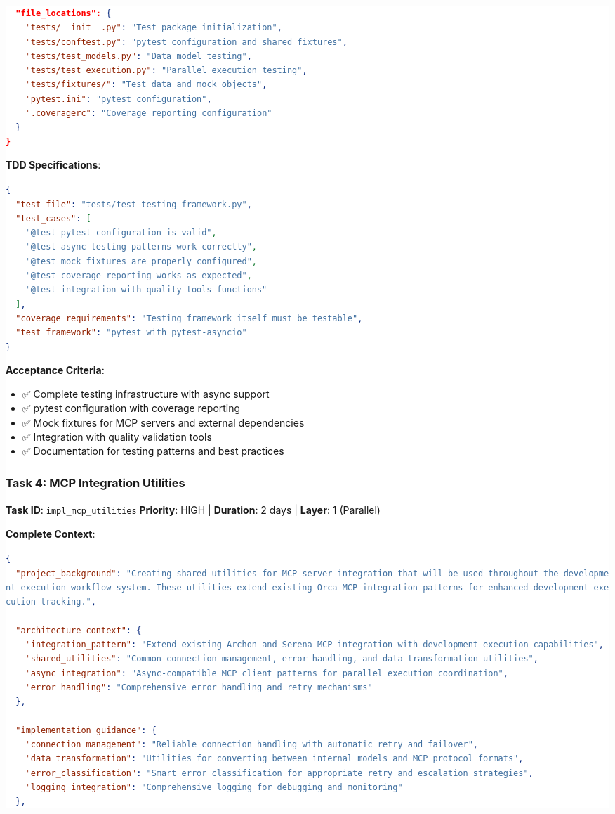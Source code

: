 ```json
  "file_locations": {
    "tests/__init__.py": "Test package initialization",
    "tests/conftest.py": "pytest configuration and shared fixtures",
    "tests/test_models.py": "Data model testing",
    "tests/test_execution.py": "Parallel execution testing",
    "tests/fixtures/": "Test data and mock objects",
    "pytest.ini": "pytest configuration",
    ".coveragerc": "Coverage reporting configuration"
  }
}
```

**TDD Specifications**:
```json
{
  "test_file": "tests/test_testing_framework.py",
  "test_cases": [
    "@test pytest configuration is valid",
    "@test async testing patterns work correctly",
    "@test mock fixtures are properly configured",
    "@test coverage reporting works as expected",
    "@test integration with quality tools functions"
  ],
  "coverage_requirements": "Testing framework itself must be testable",
  "test_framework": "pytest with pytest-asyncio"
}
```

**Acceptance Criteria**:
- ✅ Complete testing infrastructure with async support
- ✅ pytest configuration with coverage reporting
- ✅ Mock fixtures for MCP servers and external dependencies
- ✅ Integration with quality validation tools
- ✅ Documentation for testing patterns and best practices

### Task 4: MCP Integration Utilities
**Task ID**: `impl_mcp_utilities`
**Priority**: HIGH | **Duration**: 2 days | **Layer**: 1 (Parallel)

**Complete Context**:
```json
{
  "project_background": "Creating shared utilities for MCP server integration that will be used throughout the development execution workflow system. These utilities extend existing Orca MCP integration patterns for enhanced development execution tracking.",

  "architecture_context": {
    "integration_pattern": "Extend existing Archon and Serena MCP integration with development execution capabilities",
    "shared_utilities": "Common connection management, error handling, and data transformation utilities",
    "async_integration": "Async-compatible MCP client patterns for parallel execution coordination",
    "error_handling": "Comprehensive error handling and retry mechanisms"
  },

  "implementation_guidance": {
    "connection_management": "Reliable connection handling with automatic retry and failover",
    "data_transformation": "Utilities for converting between internal models and MCP protocol formats",
    "error_classification": "Smart error classification for appropriate retry and escalation strategies",
    "logging_integration": "Comprehensive logging for debugging and monitoring"
  },

```